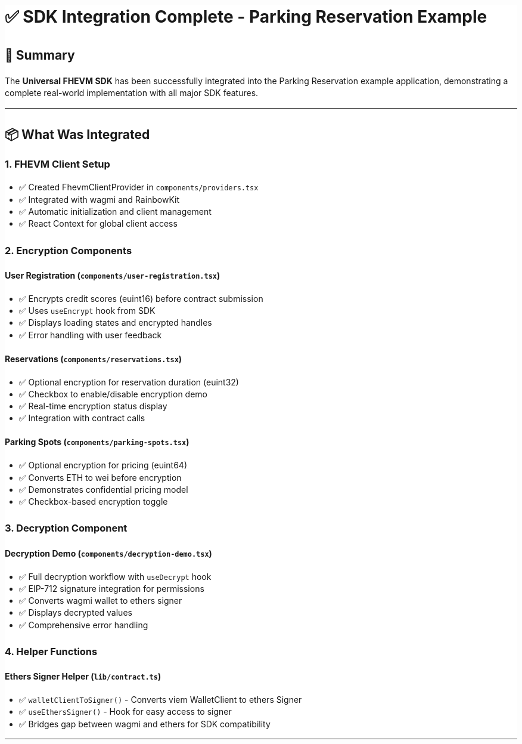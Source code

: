 # ✅ SDK Integration Complete - Parking Reservation Example

## 🎯 Summary

The **Universal FHEVM SDK** has been successfully integrated into the Parking Reservation example application, demonstrating a complete real-world implementation with all major SDK features.

---

## 📦 What Was Integrated

### 1. **FHEVM Client Setup**
- ✅ Created FhevmClientProvider in `components/providers.tsx`
- ✅ Integrated with wagmi and RainbowKit
- ✅ Automatic initialization and client management
- ✅ React Context for global client access

### 2. **Encryption Components**
#### User Registration (`components/user-registration.tsx`)
- ✅ Encrypts credit scores (euint16) before contract submission
- ✅ Uses `useEncrypt` hook from SDK
- ✅ Displays loading states and encrypted handles
- ✅ Error handling with user feedback

#### Reservations (`components/reservations.tsx`)
- ✅ Optional encryption for reservation duration (euint32)
- ✅ Checkbox to enable/disable encryption demo
- ✅ Real-time encryption status display
- ✅ Integration with contract calls

#### Parking Spots (`components/parking-spots.tsx`)
- ✅ Optional encryption for pricing (euint64)
- ✅ Converts ETH to wei before encryption
- ✅ Demonstrates confidential pricing model
- ✅ Checkbox-based encryption toggle

### 3. **Decryption Component**
#### Decryption Demo (`components/decryption-demo.tsx`)
- ✅ Full decryption workflow with `useDecrypt` hook
- ✅ EIP-712 signature integration for permissions
- ✅ Converts wagmi wallet to ethers signer
- ✅ Displays decrypted values
- ✅ Comprehensive error handling

### 4. **Helper Functions**
#### Ethers Signer Helper (`lib/contract.ts`)
- ✅ `walletClientToSigner()` - Converts viem WalletClient to ethers Signer
- ✅ `useEthersSigner()` - Hook for easy access to signer
- ✅ Bridges gap between wagmi and ethers for SDK compatibility

---